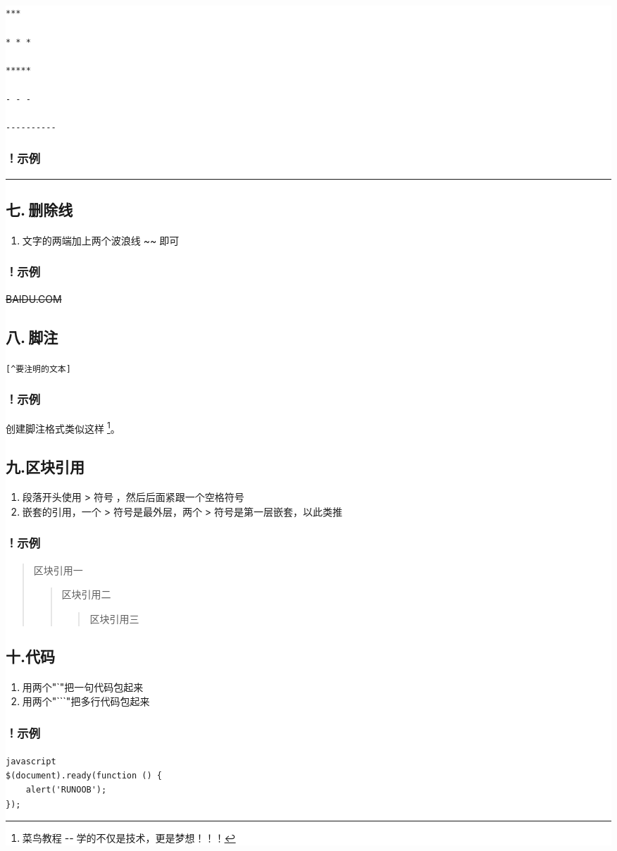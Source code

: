 ```
***

* * *

*****

- - -

----------
```

### ！示例

* * *

## 七. 删除线
1. 文字的两端加上两个波浪线 ~~ 即可

### ！示例

~~BAIDU.COM~~

## 八. 脚注
```
[^要注明的文本]
```
### ！示例
创建脚注格式类似这样 [^RUNOOB]。

[^RUNOOB]:  菜鸟教程 -- 学的不仅是技术，更是梦想！！！

## 九.区块引用
1. 段落开头使用 > 符号 ，然后后面紧跟一个空格符号
2. 嵌套的引用，一个 > 符号是最外层，两个 > 符号是第一层嵌套，以此类推

### ！示例
> 区块引用一  
> > 区块引用二  
> > > 区块引用三  



## 十.代码
1. 用两个"`"把一句代码包起来
2. 用两个"```"把多行代码包起来


### ！示例
```
javascript
$(document).ready(function () {
    alert('RUNOOB');
});
```


  [1]: http://www.google.com/  
  [runoob]: http://www.runoob.com/